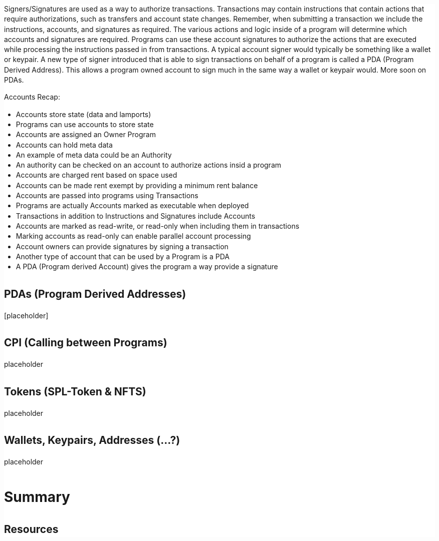Signers/Signatures are used as a way to authorize transactions. Transactions may contain instructions that contain actions that require authorizations, such as transfers and account state changes. Remember, when submitting a transaction we include the instructions, accounts, and signatures as required. The various actions and logic inside of a program will determine which accounts and signatures are required. Programs can use these account signatures to authorize the actions that are executed while processing the instructions passed in from transactions. A typical account signer would typically be something like a wallet or keypair. A new type of signer introduced that is able to sign transactions on behalf of a program is called a PDA (Program Derived Address). This allows a program owned account to sign much in the same way a wallet or keypair would. More soon on PDAs.

Accounts Recap:
- Accounts store state (data and lamports)
- Programs can use accounts to store state
- Accounts are assigned an Owner Program
- Accounts can hold meta data 
- An example of meta data could be an Authority
- An authority can be checked on an account to authorize actions insid a program
- Accounts are charged rent based on space used
- Accounts can be made rent exempt by providing a minimum rent balance
- Accounts are passed into programs using Transactions
- Programs are actually Accounts marked as executable when deployed
- Transactions in addition to Instructions and Signatures include Accounts
- Accounts are marked as read-write, or read-only when including them in transactions
- Marking accounts as read-only can enable parallel account processing
- Account owners can provide signatures by signing a transaction
- Another type of account that can be used by a Program is a PDA
- A PDA (Program derived Account) gives the program a way provide a signature


## PDAs (Program Derived Addresses)

[placeholder]


## CPI (Calling between Programs)

placeholder


## Tokens (SPL-Token & NFTS)

placeholder

## Wallets, Keypairs, Addresses (...?)

placeholder



# Summary


## Resources
